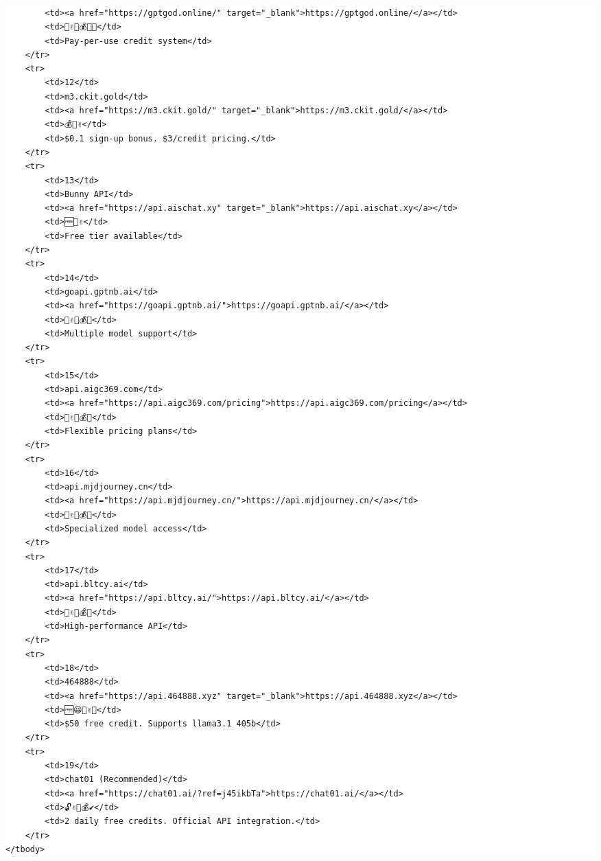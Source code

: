             <td><a href="https://gptgod.online/" target="_blank">https://gptgod.online/</a></td>
            <td>💪✌🎁💰🎉😆</td>
            <td>Pay-per-use credit system</td>
        </tr>
        <tr>
            <td>12</td>
            <td>m3.ckit.gold</td>
            <td><a href="https://m3.ckit.gold/" target="_blank">https://m3.ckit.gold/</a></td>
            <td>💰💪✌</td>
            <td>$0.1 sign-up bonus. $3/credit pricing.</td>
        </tr>
        <tr>
            <td>13</td>
            <td>Bunny API</td>
            <td><a href="https://api.aischat.xy" target="_blank">https://api.aischat.xy</a></td>
            <td>🆓💪✌</td>
            <td>Free tier available</td>
        </tr>
        <tr>
            <td>14</td>
            <td>goapi.gptnb.ai</td>
            <td><a href="https://goapi.gptnb.ai/">https://goapi.gptnb.ai/</a></td>
            <td>💪✌🎁💰🎉</td>
            <td>Multiple model support</td>
        </tr>
        <tr>
            <td>15</td>
            <td>api.aigc369.com</td>
            <td><a href="https://api.aigc369.com/pricing">https://api.aigc369.com/pricing</a></td>
            <td>💪✌🎁💰🎉</td>
            <td>Flexible pricing plans</td>
        </tr>
        <tr>
            <td>16</td>
            <td>api.mjdjourney.cn</td>
            <td><a href="https://api.mjdjourney.cn/">https://api.mjdjourney.cn/</a></td>
            <td>💪✌🎁💰🎉</td>
            <td>Specialized model access</td>
        </tr>
        <tr>
            <td>17</td>
            <td>api.bltcy.ai</td>
            <td><a href="https://api.bltcy.ai/">https://api.bltcy.ai/</a></td>
            <td>💪✌🎁💰🎉</td>
            <td>High-performance API</td>
        </tr>
        <tr>
            <td>18</td>
            <td>464888</td>
            <td><a href="https://api.464888.xyz" target="_blank">https://api.464888.xyz</a></td>
            <td>🆓😆🎁✌🎉</td>
            <td>$50 free credit. Supports llama3.1 405b</td>
        </tr>
        <tr>
            <td>19</td>
            <td>chat01 (Recommended)</td>
            <td><a href="https://chat01.ai/?ref=j45ikbTa">https://chat01.ai/</a></td>
            <td>🔓✌🎁💰✔</td>
            <td>2 daily free credits. Official API integration.</td>
        </tr>
    </tbody>
</table>

